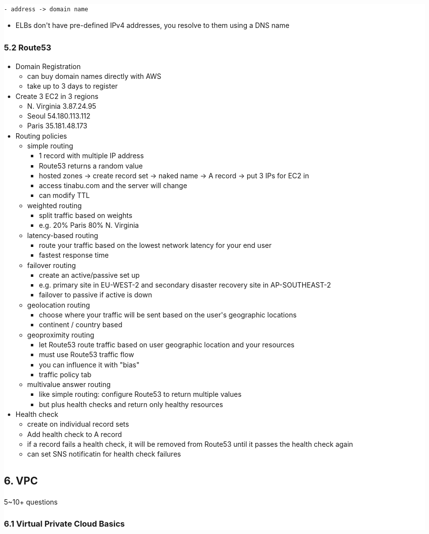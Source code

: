     - address -> domain name
  - ELBs don't have pre-defined IPv4 addresses, you resolve to them using a DNS name

### 5.2 Route53

- Domain Registration
  - can buy domain names directly with AWS
  - take up to 3 days to register
- Create 3 EC2 in 3 regions
  - N. Virginia 3.87.24.95 
  - Seoul 54.180.113.112
  - Paris 35.181.48.173
- Routing policies
  - simple routing
    - 1 record with multiple IP address
    - Route53 returns a random value
    - hosted zones -> create record set -> naked name -> A record -> put 3 IPs for EC2 in
    - access tinabu.com and the server will change
    - can modify TTL
  - weighted routing
    - split traffic based on weights
    - e.g. 20% Paris 80% N. Virginia
  - latency-based routing 
    - route your traffic based on the lowest network latency for your end user
    - fastest response time
  - failover routing
    - create an active/passive set up
    - e.g. primary site in EU-WEST-2 and secondary disaster recovery site in AP-SOUTHEAST-2
    - failover to passive if active is down
  - geolocation routing
    - choose where your traffic will be sent based on the user's geographic locations
    - continent / country based
  - geoproximity routing
    - let Route53 route traffic based on user geographic location and your resources
    - must use Route53 traffic flow
    - you can influence it with "bias"
    - traffic policy tab
  - multivalue answer routing
    - like simple routing: configure Route53 to return multiple values 
    - but plus health checks and return only healthy resources
- Health check
  - create on individual record sets
  - Add health check to A record 
  - if a record fails a health check, it will be removed from Route53 until it passes the health check again
  - can set SNS notificatin for health check failures

## 6. VPC

5~10+ questions

### 6.1 Virtual Private Cloud Basics
